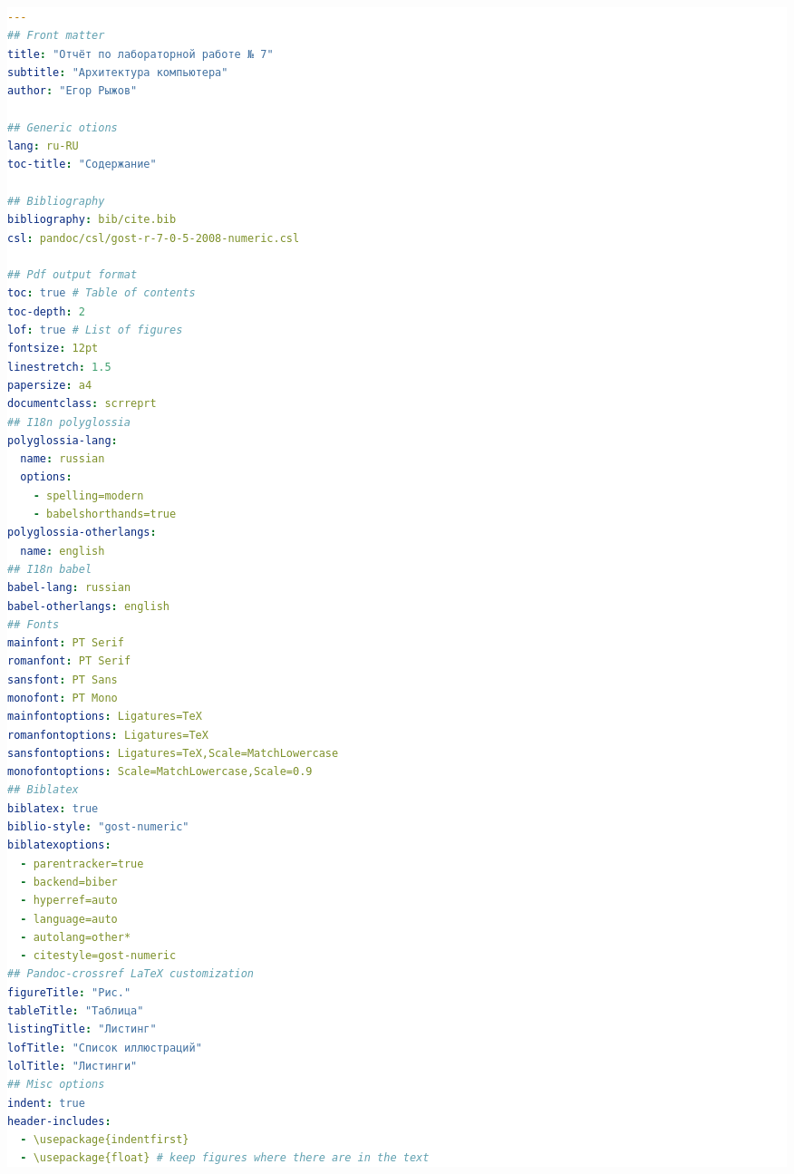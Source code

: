 ```yaml
---
## Front matter
title: "Отчёт по лабораторной работе № 7"
subtitle: "Архитектура компьютера"
author: "Егор Рыжов"

## Generic otions
lang: ru-RU
toc-title: "Содержание"

## Bibliography
bibliography: bib/cite.bib
csl: pandoc/csl/gost-r-7-0-5-2008-numeric.csl

## Pdf output format
toc: true # Table of contents
toc-depth: 2
lof: true # List of figures
fontsize: 12pt
linestretch: 1.5
papersize: a4
documentclass: scrreprt
## I18n polyglossia
polyglossia-lang:
  name: russian
  options:
	- spelling=modern
	- babelshorthands=true
polyglossia-otherlangs:
  name: english
## I18n babel
babel-lang: russian
babel-otherlangs: english
## Fonts
mainfont: PT Serif
romanfont: PT Serif
sansfont: PT Sans
monofont: PT Mono
mainfontoptions: Ligatures=TeX
romanfontoptions: Ligatures=TeX
sansfontoptions: Ligatures=TeX,Scale=MatchLowercase
monofontoptions: Scale=MatchLowercase,Scale=0.9
## Biblatex
biblatex: true
biblio-style: "gost-numeric"
biblatexoptions:
  - parentracker=true
  - backend=biber
  - hyperref=auto
  - language=auto
  - autolang=other*
  - citestyle=gost-numeric
## Pandoc-crossref LaTeX customization
figureTitle: "Рис."
tableTitle: "Таблица"
listingTitle: "Листинг"
lofTitle: "Список иллюстраций"
lolTitle: "Листинги"
## Misc options
indent: true
header-includes:
  - \usepackage{indentfirst}
  - \usepackage{float} # keep figures where there are in the text
```